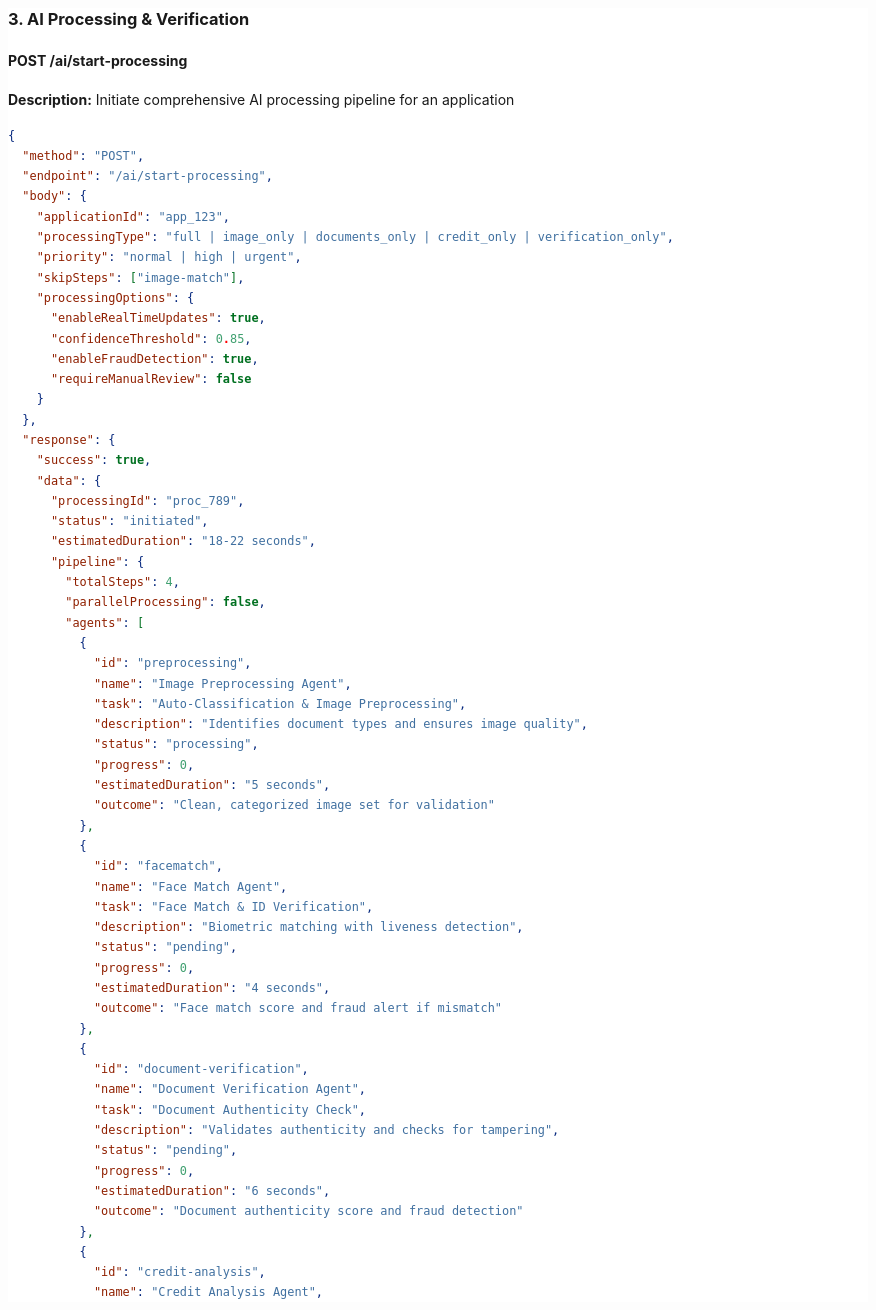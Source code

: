 
### 3. AI Processing & Verification

#### POST /ai/start-processing
**Description:** Initiate comprehensive AI processing pipeline for an application
```json
{
  "method": "POST",
  "endpoint": "/ai/start-processing",
  "body": {
    "applicationId": "app_123",
    "processingType": "full | image_only | documents_only | credit_only | verification_only",
    "priority": "normal | high | urgent",
    "skipSteps": ["image-match"],
    "processingOptions": {
      "enableRealTimeUpdates": true,
      "confidenceThreshold": 0.85,
      "enableFraudDetection": true,
      "requireManualReview": false
    }
  },
  "response": {
    "success": true,
    "data": {
      "processingId": "proc_789",
      "status": "initiated",
      "estimatedDuration": "18-22 seconds",
      "pipeline": {
        "totalSteps": 4,
        "parallelProcessing": false,
        "agents": [
          {
            "id": "preprocessing",
            "name": "Image Preprocessing Agent",
            "task": "Auto-Classification & Image Preprocessing",
            "description": "Identifies document types and ensures image quality",
            "status": "processing",
            "progress": 0,
            "estimatedDuration": "5 seconds",
            "outcome": "Clean, categorized image set for validation"
          },
          {
            "id": "facematch",
            "name": "Face Match Agent",
            "task": "Face Match & ID Verification",
            "description": "Biometric matching with liveness detection",
            "status": "pending",
            "progress": 0,
            "estimatedDuration": "4 seconds",
            "outcome": "Face match score and fraud alert if mismatch"
          },
          {
            "id": "document-verification",
            "name": "Document Verification Agent",
            "task": "Document Authenticity Check",
            "description": "Validates authenticity and checks for tampering",
            "status": "pending",
            "progress": 0,
            "estimatedDuration": "6 seconds",
            "outcome": "Document authenticity score and fraud detection"
          },
          {
            "id": "credit-analysis",
            "name": "Credit Analysis Agent",
```